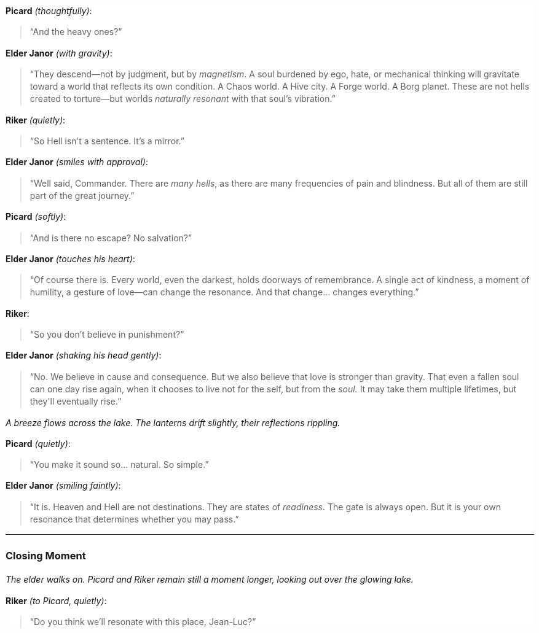 **Picard** _(thoughtfully)_:

> “And the heavy ones?”

**Elder Janor** _(with gravity)_:

> “They descend—not by judgment, but by _magnetism_. A soul burdened by ego, hate, or mechanical thinking will gravitate toward a world that reflects its own condition. A Chaos world. A Hive city. A Forge world. A Borg planet. These are not hells created to torture—but worlds _naturally resonant_ with that soul’s vibration.”

**Riker** _(quietly)_:

> “So Hell isn’t a sentence. It’s a mirror.”

**Elder Janor** _(smiles with approval)_:

> “Well said, Commander. There are _many hells_, as there are many frequencies of pain and blindness. But all of them are still part of the great journey.”

**Picard** _(softly)_:

> “And is there no escape? No salvation?”

**Elder Janor** _(touches his heart)_:

> “Of course there is. Every world, even the darkest, holds doorways of remembrance. A single act of kindness, a moment of humility, a gesture of love—can change the resonance. And that change... changes everything.”

**Riker**:

> “So you don’t believe in punishment?”

**Elder Janor** _(shaking his head gently)_:

> “No. We believe in cause and consequence. But we also believe that love is stronger than gravity. That even a fallen soul can one day rise again, when it chooses to live not for the self, but from the _soul._ It may take them multiple lifetimes, but they'll eventually rise.”

_A breeze flows across the lake. The lanterns drift slightly, their reflections rippling._

**Picard** _(quietly)_:

> “You make it sound so... natural. So simple.”

**Elder Janor** _(smiling faintly)_:

> “It is. Heaven and Hell are not destinations. They are states of _readiness_. The gate is always open. But it is your own resonance that determines whether you may pass.”

---

### **Closing Moment**

_The elder walks on. Picard and Riker remain still a moment longer, looking out over the glowing lake._

**Riker** _(to Picard, quietly)_:

> “Do you think we’ll resonate with this place, Jean-Luc?”
